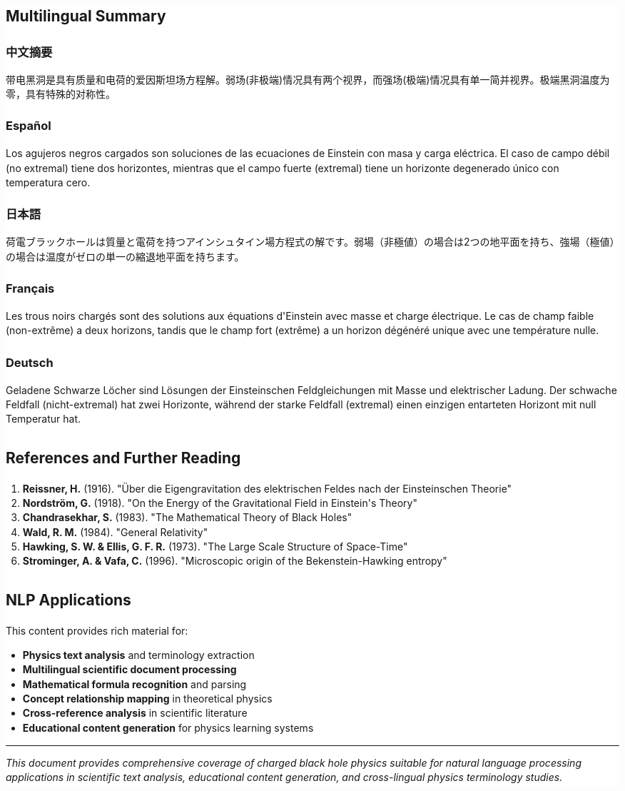 ## Multilingual Summary

### 中文摘要
带电黑洞是具有质量和电荷的爱因斯坦场方程解。弱场(非极端)情况具有两个视界，而强场(极端)情况具有单一简并视界。极端黑洞温度为零，具有特殊的对称性。

### Español
Los agujeros negros cargados son soluciones de las ecuaciones de Einstein con masa y carga eléctrica. El caso de campo débil (no extremal) tiene dos horizontes, mientras que el campo fuerte (extremal) tiene un horizonte degenerado único con temperatura cero.

### 日本語
荷電ブラックホールは質量と電荷を持つアインシュタイン場方程式の解です。弱場（非極値）の場合は2つの地平面を持ち、強場（極値）の場合は温度がゼロの単一の縮退地平面を持ちます。

### Français
Les trous noirs chargés sont des solutions aux équations d'Einstein avec masse et charge électrique. Le cas de champ faible (non-extrême) a deux horizons, tandis que le champ fort (extrême) a un horizon dégénéré unique avec une température nulle.

### Deutsch
Geladene Schwarze Löcher sind Lösungen der Einsteinschen Feldgleichungen mit Masse und elektrischer Ladung. Der schwache Feldfall (nicht-extremal) hat zwei Horizonte, während der starke Feldfall (extremal) einen einzigen entarteten Horizont mit null Temperatur hat.

## References and Further Reading

1. **Reissner, H.** (1916). "Über die Eigengravitation des elektrischen Feldes nach der Einsteinschen Theorie"
2. **Nordström, G.** (1918). "On the Energy of the Gravitational Field in Einstein's Theory"
3. **Chandrasekhar, S.** (1983). "The Mathematical Theory of Black Holes"
4. **Wald, R. M.** (1984). "General Relativity"
5. **Hawking, S. W. & Ellis, G. F. R.** (1973). "The Large Scale Structure of Space-Time"
6. **Strominger, A. & Vafa, C.** (1996). "Microscopic origin of the Bekenstein-Hawking entropy"

## NLP Applications

This content provides rich material for:
- **Physics text analysis** and terminology extraction
- **Multilingual scientific document processing**
- **Mathematical formula recognition** and parsing
- **Concept relationship mapping** in theoretical physics
- **Cross-reference analysis** in scientific literature
- **Educational content generation** for physics learning systems

---

*This document provides comprehensive coverage of charged black hole physics suitable for natural language processing applications in scientific text analysis, educational content generation, and cross-lingual physics terminology studies.*
